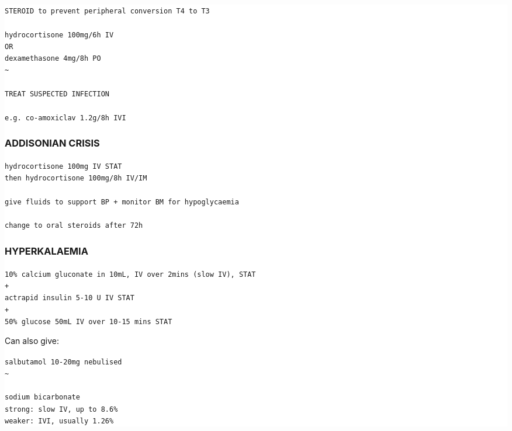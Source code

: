 	STEROID to prevent peripheral conversion T4 to T3
	
	hydrocortisone 100mg/6h IV 
	OR
	dexamethasone 4mg/8h PO
	~
	
	TREAT SUSPECTED INFECTION
	
	e.g. co-amoxiclav 1.2g/8h IVI
	


### ADDISONIAN CRISIS

	hydrocortisone 100mg IV STAT
	then hydrocortisone 100mg/8h IV/IM
	
	give fluids to support BP + monitor BM for hypoglycaemia
	
	change to oral steroids after 72h

### HYPERKALAEMIA

	10% calcium gluconate in 10mL, IV over 2mins (slow IV), STAT
	+
	actrapid insulin 5-10 U IV STAT
	+
	50% glucose 50mL IV over 10-15 mins STAT

Can also give:

	salbutamol 10-20mg nebulised
	~
	
	sodium bicarbonate
	strong: slow IV, up to 8.6%
	weaker: IVI, usually 1.26%

